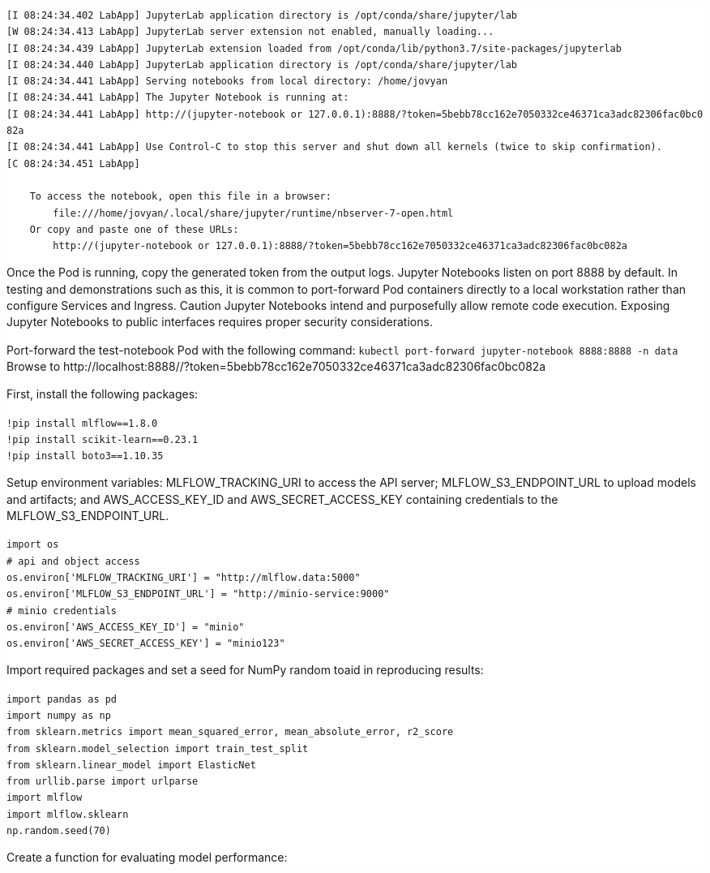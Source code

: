```
[I 08:24:34.402 LabApp] JupyterLab application directory is /opt/conda/share/jupyter/lab
[W 08:24:34.413 LabApp] JupyterLab server extension not enabled, manually loading...
[I 08:24:34.439 LabApp] JupyterLab extension loaded from /opt/conda/lib/python3.7/site-packages/jupyterlab
[I 08:24:34.440 LabApp] JupyterLab application directory is /opt/conda/share/jupyter/lab
[I 08:24:34.441 LabApp] Serving notebooks from local directory: /home/jovyan
[I 08:24:34.441 LabApp] The Jupyter Notebook is running at:
[I 08:24:34.441 LabApp] http://(jupyter-notebook or 127.0.0.1):8888/?token=5bebb78cc162e7050332ce46371ca3adc82306fac0bc082a
[I 08:24:34.441 LabApp] Use Control-C to stop this server and shut down all kernels (twice to skip confirmation).
[C 08:24:34.451 LabApp] 
    
    To access the notebook, open this file in a browser:
        file:///home/jovyan/.local/share/jupyter/runtime/nbserver-7-open.html
    Or copy and paste one of these URLs:
        http://(jupyter-notebook or 127.0.0.1):8888/?token=5bebb78cc162e7050332ce46371ca3adc82306fac0bc082a
```

Once the Pod is running, copy the generated token from the output logs. Jupyter Notebooks listen on port 8888 by default. In testing and demonstrations such as this, it is common to port-forward Pod containers directly to a local workstation rather than configure Services and Ingress. Caution Jupyter Notebooks intend and purposefully allow remote code execution. Exposing Jupyter Notebooks to public interfaces requires proper security considerations.

Port-forward the test-notebook Pod with the following command: 
``
kubectl port-forward jupyter-notebook 8888:8888 -n data
``
Browse to http://localhost:8888//?token=5bebb78cc162e7050332ce46371ca3adc82306fac0bc082a


First, install the following packages:
```
!pip install mlflow==1.8.0
!pip install scikit-learn==0.23.1
!pip install boto3==1.10.35
```
Setup environment variables: MLFLOW_TRACKING_URI to access the API server; MLFLOW_S3_ENDPOINT_URL to upload models and artifacts; and AWS_ACCESS_KEY_ID and AWS_SECRET_ACCESS_KEY containing credentials to the MLFLOW_S3_ENDPOINT_URL.
```
import os
# api and object access
os.environ['MLFLOW_TRACKING_URI'] = "http://mlflow.data:5000"
os.environ['MLFLOW_S3_ENDPOINT_URL'] = "http://minio-service:9000"
# minio credentials
os.environ['AWS_ACCESS_KEY_ID'] = "minio"
os.environ['AWS_SECRET_ACCESS_KEY'] = "minio123"
```
Import required packages and set a seed for NumPy random toaid in reproducing results:

```
import pandas as pd
import numpy as np
from sklearn.metrics import mean_squared_error, mean_absolute_error, r2_score
from sklearn.model_selection import train_test_split
from sklearn.linear_model import ElasticNet
from urllib.parse import urlparse
import mlflow
import mlflow.sklearn
np.random.seed(70)
```
Create a function for evaluating model performance:
